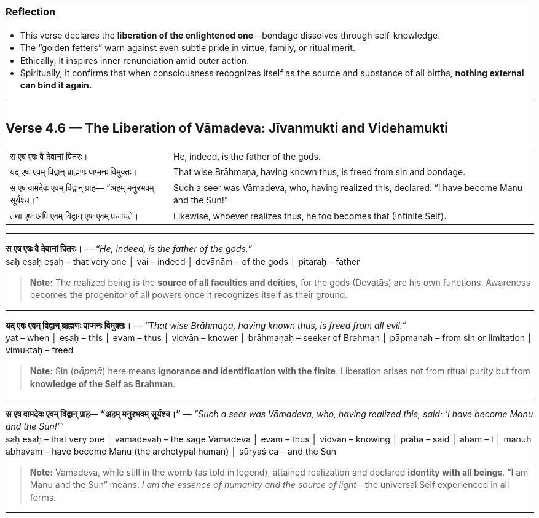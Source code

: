 
### **Reflection**

* This verse declares the **liberation of the enlightened one**—bondage dissolves through self-knowledge.
* The “golden fetters” warn against even subtle pride in virtue, family, or ritual merit.
* Ethically, it inspires inner renunciation amid outer action.
* Spiritually, it confirms that when consciousness recognizes itself as the source and substance of all births, **nothing external can bind it again.**

---

## **Verse 4.6 — The Liberation of Vāmadeva: Jīvanmukti and Videhamukti**

|                                                  |                                                                                                  |
| ------------------------------------------------ | ------------------------------------------------------------------------------------------------ |
| स एष एषः वै देवानां पितरः।                            | He, indeed, is the father of the gods.                                                           |
| यद् एषः एवम् विद्वान् ब्राह्मणः पाप्मनः विमुक्तः।               | That wise Brāhmaṇa, having known thus, is freed from sin and bondage.                            |
| स एष वामदेवः एवम् विद्वान् प्राह— “अहम् मनुरभवम् सूर्यश्च।”    | Such a seer was Vāmadeva, who, having realized this, declared: “I have become Manu and the Sun!” |
| तथा एषः अपि एवम् विद्वान् एषः एवम् प्रजायते।              | Likewise, whoever realizes thus, he too becomes that (Infinite Self).                            |

---

**स एष एषः वै देवानां पितरः।** — *“He, indeed, is the father of the gods.”*  
saḥ eṣaḥ eṣaḥ – that very one │ vai – indeed │ devānām – of the gods │ pitaraḥ – father

> **Note:** The realized being is the **source of all faculties and deities**, for the gods (Devatās) are his own functions. Awareness becomes the progenitor of all powers once it recognizes itself as their ground.

---

**यद् एषः एवम् विद्वान् ब्राह्मणः पाप्मनः विमुक्तः।** — *“That wise Brāhmaṇa, having known thus, is freed from all evil.”*  
yat – when │ eṣaḥ – this │ evam – thus │ vidvān – knower │ brāhmaṇaḥ – seeker of Brahman │ pāpmanah – from sin or limitation │ vimuktaḥ – freed

> **Note:** Sin (*pāpmā*) here means **ignorance and identification with the finite**. Liberation arises not from ritual purity but from **knowledge of the Self as Brahman**.

---

**स एष वामदेवः एवम् विद्वान् प्राह— “अहम् मनुरभवम् सूर्यश्च।”** — *“Such a seer was Vāmadeva, who, having realized this, said: ‘I have become Manu and the Sun!’”*  
saḥ eṣaḥ – that very one │ vāmadevaḥ – the sage Vāmadeva │ evam – thus │ vidvān – knowing │ prāha – said │ aham – I │ manuḥ abhavam – have become Manu (the archetypal human) │ sūryaś ca – and the Sun

> **Note:** Vāmadeva, while still in the womb (as told in legend), attained realization and declared **identity with all beings**. “I am Manu and the Sun” means: *I am the essence of humanity and the source of light*—the universal Self experienced in all forms.

---
